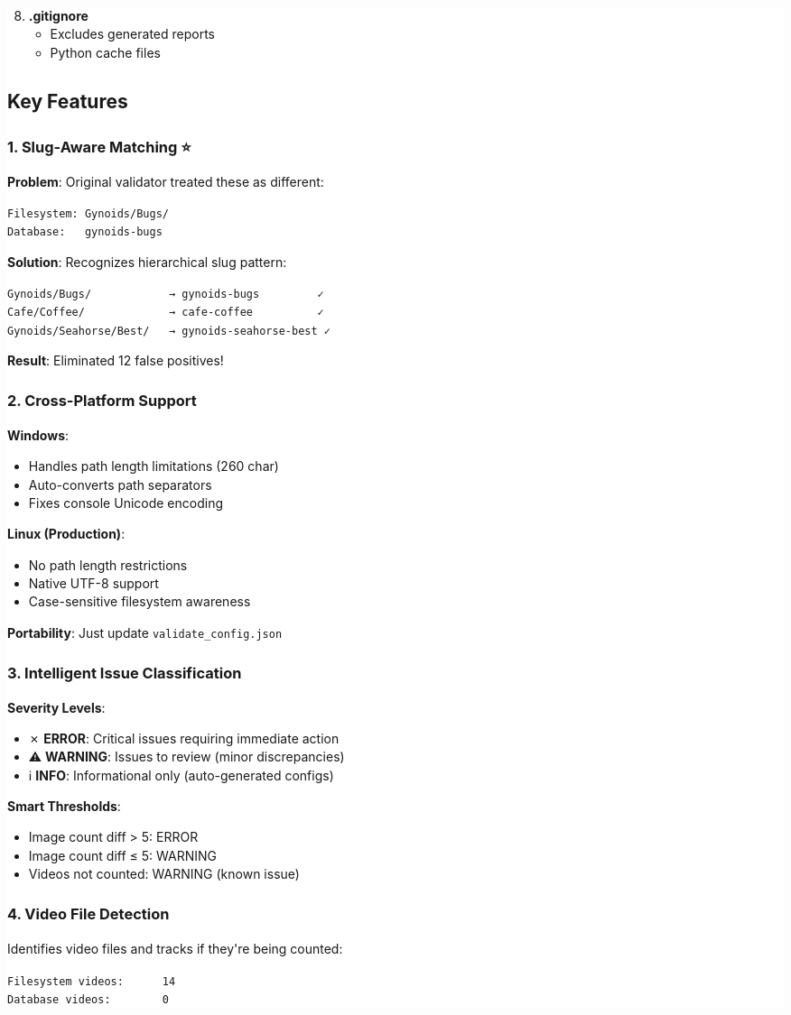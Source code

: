 8. **.gitignore**
   - Excludes generated reports
   - Python cache files

## Key Features

### 1. Slug-Aware Matching ⭐

**Problem**: Original validator treated these as different:
```
Filesystem: Gynoids/Bugs/
Database:   gynoids-bugs
```

**Solution**: Recognizes hierarchical slug pattern:
```
Gynoids/Bugs/            → gynoids-bugs         ✓
Cafe/Coffee/             → cafe-coffee          ✓
Gynoids/Seahorse/Best/   → gynoids-seahorse-best ✓
```

**Result**: Eliminated 12 false positives!

### 2. Cross-Platform Support

**Windows**:
- Handles path length limitations (260 char)
- Auto-converts path separators
- Fixes console Unicode encoding

**Linux (Production)**:
- No path length restrictions
- Native UTF-8 support
- Case-sensitive filesystem awareness

**Portability**: Just update `validate_config.json`

### 3. Intelligent Issue Classification

**Severity Levels**:
- ✗ **ERROR**: Critical issues requiring immediate action
- ⚠ **WARNING**: Issues to review (minor discrepancies)
- ℹ **INFO**: Informational only (auto-generated configs)

**Smart Thresholds**:
- Image count diff > 5: ERROR
- Image count diff ≤ 5: WARNING
- Videos not counted: WARNING (known issue)

### 4. Video File Detection

Identifies video files and tracks if they're being counted:
```
Filesystem videos:      14
Database videos:        0
```

